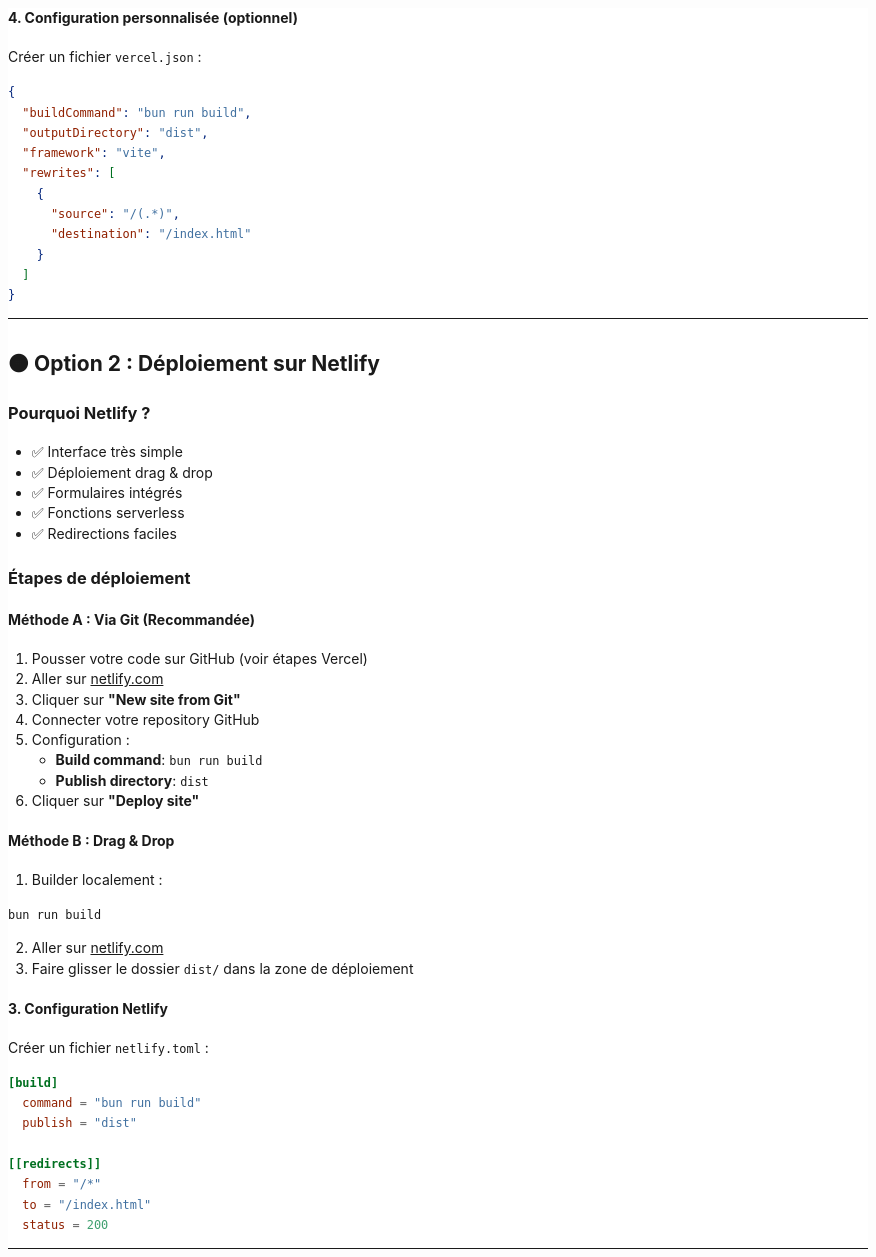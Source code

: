 #### 4. Configuration personnalisée (optionnel)
Créer un fichier `vercel.json` :
```json
{
  "buildCommand": "bun run build",
  "outputDirectory": "dist",
  "framework": "vite",
  "rewrites": [
    {
      "source": "/(.*)",
      "destination": "/index.html"
    }
  ]
}
```

---

## 🟠 Option 2 : Déploiement sur Netlify

### Pourquoi Netlify ?
- ✅ Interface très simple
- ✅ Déploiement drag & drop
- ✅ Formulaires intégrés
- ✅ Fonctions serverless
- ✅ Redirections faciles

### Étapes de déploiement

#### Méthode A : Via Git (Recommandée)
1. Pousser votre code sur GitHub (voir étapes Vercel)
2. Aller sur [netlify.com](https://netlify.com)
3. Cliquer sur **"New site from Git"**
4. Connecter votre repository GitHub
5. Configuration :
   - **Build command**: `bun run build`
   - **Publish directory**: `dist`
6. Cliquer sur **"Deploy site"**

#### Méthode B : Drag & Drop
1. Builder localement :
```bash
bun run build
```
2. Aller sur [netlify.com](https://netlify.com)
3. Faire glisser le dossier `dist/` dans la zone de déploiement

#### 3. Configuration Netlify
Créer un fichier `netlify.toml` :
```toml
[build]
  command = "bun run build"
  publish = "dist"

[[redirects]]
  from = "/*"
  to = "/index.html"
  status = 200
```

---